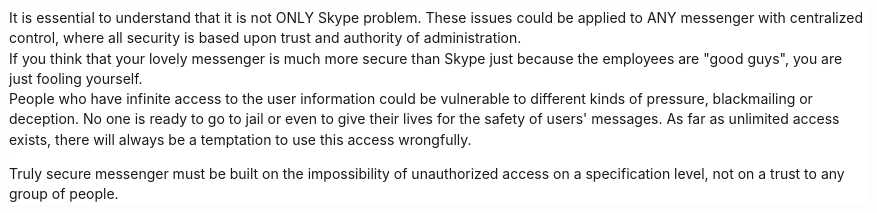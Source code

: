 It is essential to understand that it is not ONLY Skype problem. These issues could be applied to ANY messenger with centralized control, where all security is based upon trust and authority of administration.  
If you think that your lovely messenger is much more secure than Skype just because the employees are "good guys", you are just fooling yourself.  
People who have infinite access to the user information could be vulnerable to different kinds of pressure, blackmailing or deception. No one is ready to go to jail or even to give their lives for the safety of users' messages. As far as unlimited access exists, there will always be a temptation to use this access wrongfully.  

Truly secure messenger must be built on the impossibility of unauthorized access on a specification level, not on a trust to any group of people.
